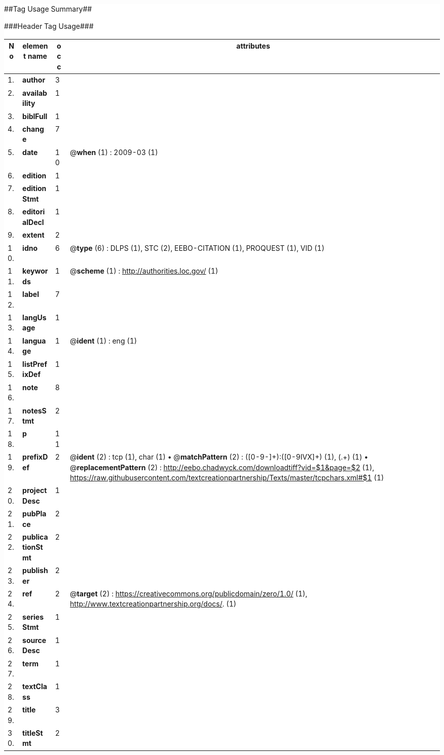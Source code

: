 ##Tag Usage Summary##

###Header Tag Usage###

|No|element name|occ|attributes|
|---|---|---|---|
|1.|__author__|3||
|2.|__availability__|1||
|3.|__biblFull__|1||
|4.|__change__|7||
|5.|__date__|10| @__when__ (1) : 2009-03 (1)|
|6.|__edition__|1||
|7.|__editionStmt__|1||
|8.|__editorialDecl__|1||
|9.|__extent__|2||
|10.|__idno__|6| @__type__ (6) : DLPS (1), STC (2), EEBO-CITATION (1), PROQUEST (1), VID (1)|
|11.|__keywords__|1| @__scheme__ (1) : http://authorities.loc.gov/ (1)|
|12.|__label__|7||
|13.|__langUsage__|1||
|14.|__language__|1| @__ident__ (1) : eng (1)|
|15.|__listPrefixDef__|1||
|16.|__note__|8||
|17.|__notesStmt__|2||
|18.|__p__|11||
|19.|__prefixDef__|2| @__ident__ (2) : tcp (1), char (1)  •  @__matchPattern__ (2) : ([0-9\-]+):([0-9IVX]+) (1), (.+) (1)  •  @__replacementPattern__ (2) : http://eebo.chadwyck.com/downloadtiff?vid=$1&page=$2 (1), https://raw.githubusercontent.com/textcreationpartnership/Texts/master/tcpchars.xml#$1 (1)|
|20.|__projectDesc__|1||
|21.|__pubPlace__|2||
|22.|__publicationStmt__|2||
|23.|__publisher__|2||
|24.|__ref__|2| @__target__ (2) : https://creativecommons.org/publicdomain/zero/1.0/ (1), http://www.textcreationpartnership.org/docs/. (1)|
|25.|__seriesStmt__|1||
|26.|__sourceDesc__|1||
|27.|__term__|1||
|28.|__textClass__|1||
|29.|__title__|3||
|30.|__titleStmt__|2||
